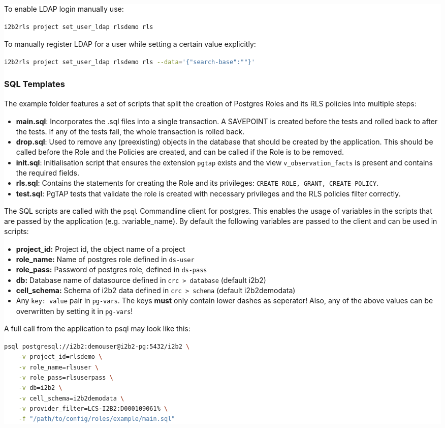 To enable LDAP login manually use:
~~~
i2b2rls project set_user_ldap rlsdemo rls
~~~

To manually register LDAP for a user while setting a certain value explicitly:
~~~bash
i2b2rls project set_user_ldap rlsdemo rls --data='{"search-base":""}'
~~~


### SQL Templates
The example folder features a set of scripts that split the creation of Postgres Roles and its RLS policies into multiple steps:

* __main.sql__:
  Incorporates the .sql files into a single transaction. A SAVEPOINT is created before the tests and rolled back to after the tests.
  If any of the tests fail, the whole transaction is rolled back.
* __drop.sql__:
  Used to remove any (preexisting) objects in the database that should be created by the application.
  This should be called before the Role and the Policies are created, and can be called if the Role is to be removed.
* __init.sql__:
  Initialisation script that ensures the extension `pgtap` exists and the view `v_observation_facts` is present and contains the required fields.
* __rls.sql__:
  Contains the statements for creating the Role and its privileges: `CREATE ROLE, GRANT, CREATE POLICY`.
* __test.sql__:
  PgTAP tests that validate the role is created with necessary privileges and the RLS policies filter correctly.

The SQL scripts are called with the `psql` Commandline client for postgres.
This enables the usage of variables in the scripts that are passed by the application (e.g. :variable_name).
By default the following variables are passed to the client and can be used in scripts:

* **project_id:** Project id, the object name of a project
* **role_name:** Name of postgres role defined in `ds-user`
* **role_pass:** Password of postgres role, defined in `ds-pass`
* **db:** Database name of datasource defined in `crc > database` (default i2b2)
* **cell_schema:** Schema of i2b2 data defined in `crc > schema` (default i2b2demodata)
* Any `key: value` pair in `pg-vars`. The keys __must__ only contain lower dashes as seperator!
  Also, any of the above values can be overwritten by setting it in `pg-vars`!

A full call from the application to psql may look like this:

```bash
psql postgresql://i2b2:demouser@i2b2-pg:5432/i2b2 \
    -v project_id=rlsdemo \
    -v role_name=rlsuser \
    -v role_pass=rlsuserpass \
    -v db=i2b2 \
    -v cell_schema=i2b2demodata \
    -v provider_filter=LCS-I2B2:D000109061% \
    -f "/path/to/config/roles/example/main.sql"
```
